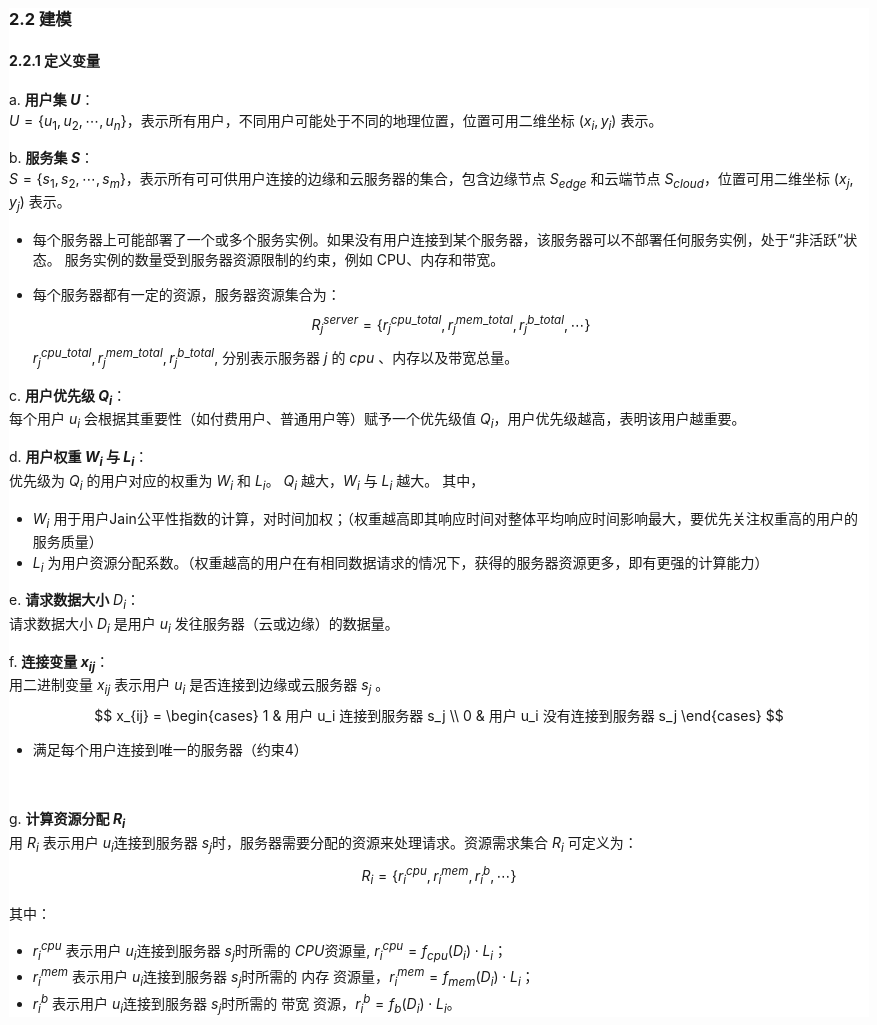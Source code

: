 ### 2.2 建模
#### 2.2.1 定义变量
a. **用户集 $U$**：  
    $U = \{u_1, u_2, \cdots, u_n\}$，表示所有用户，不同用户可能处于不同的地理位置，位置可用二维坐标 $(x_i,y_i)$ 表示。  

b.  **服务集 $S$**：  
    $S = \{s_1, s_2, \cdots, s_m\}$，表示所有可可供用户连接的边缘和云服务器的集合，包含边缘节点 $S_{edge}$ 和云端节点 $S_{cloud}$，位置可用二维坐标 $(x_j,y_j)$ 表示。  
  * 每个服务器上可能部署了一个或多个服务实例。如果没有用户连接到某个服务器，该服务器可以不部署任何服务实例，处于“非活跃”状态。
    服务实例的数量受到服务器资源限制的约束，例如 CPU、内存和带宽。
    
  * 每个服务器都有一定的资源，服务器资源集合为：
      $$
      R_j^{server} = \{r_j^{cpu\_total}, r_j^{mem\_total}, r_j^{b\_total},  \cdots\}
      $$
      $r_j^{cpu\_total},  r_j^{mem\_total}, r_j^{b\_total},$ 分别表示服务器 $j$ 的 $cpu$ 、内存以及带宽总量。

c. **用户优先级 $Q_i$**：  
  每个用户 $u_i$ 会根据其重要性（如付费用户、普通用户等）赋予一个优先级值 $Q_i$，用户优先级越高，表明该用户越重要。   

d. **用户权重 $W_i$ 与 $L_i$**：  
  优先级为 $Q_i$ 的用户对应的权重为 $W_i$ 和 $L_i$。 $Q_i$ 越大，$W_i$ 与 $L_i$ 越大。
  其中，
  * $W_i$ 用于用户Jain公平性指数的计算，对时间加权；（权重越高即其响应时间对整体平均响应时间影响最大，要优先关注权重高的用户的服务质量）
  * $L_i$ 为用户资源分配系数。（权重越高的用户在有相同数据请求的情况下，获得的服务器资源更多，即有更强的计算能力）


e. **请求数据大小** $D_i$：  
    请求数据大小 $D_i$ 是用户 $u_i$ 发往服务器（云或边缘）的数据量。


f. **连接变量 $x_{ij}$**：  
    用二进制变量 $x_{ij}$ 表示用户 $u_i$ 是否连接到边缘或云服务器 $s_j$ 。
$$
x_{ij} = 
\begin{cases} 
  1 & 用户 u_i 连接到服务器 s_j \\
  0 & 用户 u_i 没有连接到服务器 s_j
\end{cases}
$$
  * 满足每个用户连接到唯一的服务器（约束4）

  <br />

g.  **计算资源分配 $R_{i}$**  
用 $R_{i}$ 表示用户 $u_i$连接到服务器 $s_j$时，服务器需要分配的资源来处理请求。资源需求集合 $R_{i}$ 可定义为：
$$
R_{i} = \{r_{i}^{cpu}, r_{i}^{mem}, r_{i}^{b},  \cdots \}
$$

其中：  
* $r_{i}^{cpu}$ 表示用户 $u_i$连接到服务器 $s_j$时所需的 $CPU$资源量, $r_{i}^{cpu} = f_{cpu}(D_i) \cdot L_i$；
* $r_{i}^{mem}$ 表示用户 $u_i$连接到服务器 $s_j$时所需的 内存 资源量，$r_{i}^{mem} = f_{mem}(D_i) \cdot L_i$；
* $r_{i}^{b}$ 表示用户 $u_i$连接到服务器 $s_j$时所需的 带宽 资源，$r_{i}^{b} = f_{b}(D_i) \cdot L_i$。
